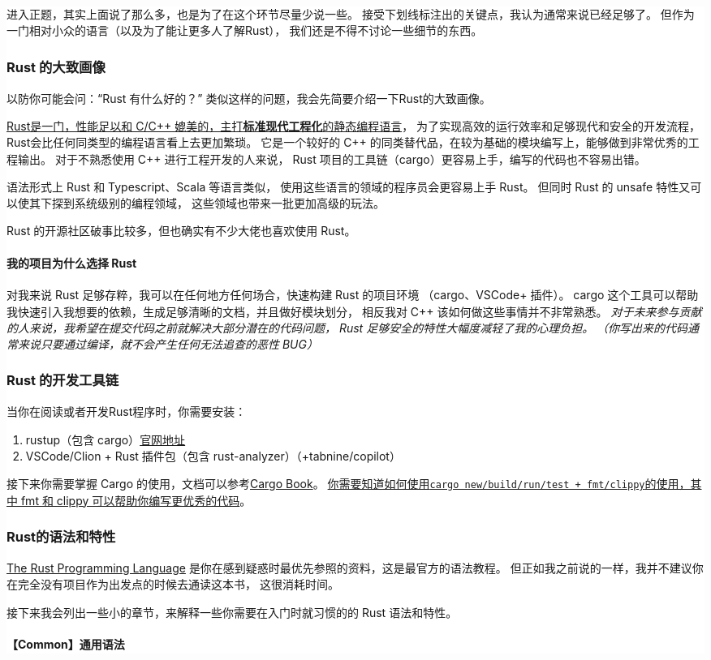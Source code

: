 进入正题，其实上面说了那么多，也是为了在这个环节尽量少说一些。
接受下划线标注出的关键点，我认为通常来说已经足够了。
但作为一门相对小众的语言（以及为了能让更多人了解Rust），
我们还是不得不讨论一些细节的东西。

### Rust 的大致画像

以防你可能会问：“Rust 有什么好的？”
类似这样的问题，我会先简要介绍一下Rust的大致画像。

<u>Rust是一门，性能足以和 C/C++ 媲美的，主打**标准现代工程化**的静态编程语言</u>，
为了实现高效的运行效率和足够现代和安全的开发流程，
Rust会比任何同类型的编程语言看上去更加繁琐。
它是一个较好的 C++ 的同类替代品，在较为基础的模块编写上，能够做到非常优秀的工程输出。
对于不熟悉使用 C++ 进行工程开发的人来说，
Rust 项目的工具链（cargo）更容易上手，编写的代码也不容易出错。

语法形式上 Rust 和 Typescript、Scala 等语言类似，
使用这些语言的领域的程序员会更容易上手 Rust。
但同时 Rust 的 unsafe 特性又可以使其下探到系统级别的编程领域，
这些领域也带来一批更加高级的玩法。

Rust 的开源社区破事比较多，但也确实有不少大佬也喜欢使用 Rust。

#### 我的项目为什么选择 Rust

对我来说 Rust 足够存粹，我可以在任何地方任何场合，快速构建 Rust 的项目环境
（cargo、VSCode+ 插件）。
cargo 这个工具可以帮助我快速引入我想要的依赖，生成足够清晰的文档，并且做好模块划分，
相反我对 C++ 该如何做这些事情并不非常熟悉。
*对于未来参与贡献的人来说，我希望在提交代码之前就解决大部分潜在的代码问题，
Rust 足够安全的特性大幅度减轻了我的心理负担。
（你写出来的代码通常来说只要通过编译，就不会产生任何无法追查的恶性 BUG）*

### Rust 的开发工具链

当你在阅读或者开发Rust程序时，你需要安装：

1. rustup（包含 cargo）[官网地址](https://www.rust-lang.org/tools/install)
2. VSCode/Clion + Rust 插件包（包含 rust-analyzer）（+tabnine/copilot）

接下来你需要掌握 Cargo 的使用，文档可以参考[Cargo Book](https://doc.rust-lang.org/cargo/)。
<u>你需要知道如何使用`cargo new/build/run/test + fmt/clippy`的使用，其中 fmt 和 clippy 可以帮助你编写更优秀的代码</u>。

### Rust的语法和特性

[The Rust Programming Language](https://doc.rust-lang.org/book/ch03-00-common-programming-concepts.html)
是你在感到疑惑时最优先参照的资料，这是最官方的语法教程。
但正如我之前说的一样，我并不建议你在完全没有项目作为出发点的时候去通读这本书，
这很消耗时间。

接下来我会列出一些小的章节，来解释一些你需要在入门时就习惯的的 Rust 语法和特性。

#### 【Common】通用语法
